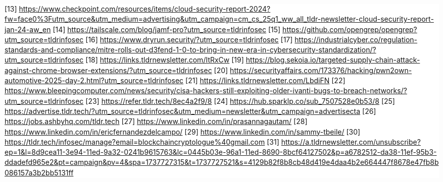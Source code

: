 [13] https://www.checkpoint.com/resources/items/cloud-security-report-2024?fw=face0%3Futm_source&utm_medium=advertising&utm_campaign=cm_cs_25q1_ww_all_tldr-newsletter-cloud-security-report-jan-24-aw_en
[14] https://tailscale.com/blog/jamf-pro?utm_source=tldrinfosec
[15] https://github.com/opengrep/opengrep?utm_source=tldrinfosec
[16] https://www.dryrun.security/?utm_source=tldrinfosec
[17] https://industrialcyber.co/regulation-standards-and-compliance/mitre-rolls-out-d3fend-1-0-to-bring-in-new-era-in-cybersecurity-standardization/?utm_source=tldrinfosec
[18] https://links.tldrnewsletter.com/ItRxCw
[19] https://blog.sekoia.io/targeted-supply-chain-attack-against-chrome-browser-extensions/?utm_source=tldrinfosec
[20] https://securityaffairs.com/173376/hacking/pwn2own-automotive-2025-day-2.html?utm_source=tldrinfosec
[21] https://links.tldrnewsletter.com/LbdiFN
[22] https://www.bleepingcomputer.com/news/security/cisa-hackers-still-exploiting-older-ivanti-bugs-to-breach-networks/?utm_source=tldrinfosec
[23] https://refer.tldr.tech/8ec4a2f9/8
[24] https://hub.sparklp.co/sub_7507528e0b53/8
[25] https://advertise.tldr.tech/?utm_source=tldrinfosec&utm_medium=newsletter&utm_campaign=advertisecta
[26] https://jobs.ashbyhq.com/tldr.tech
[27] https://www.linkedin.com/in/prasannagautam/
[28] https://www.linkedin.com/in/ericfernandezdelcampo/
[29] https://www.linkedin.com/in/sammy-tbeile/
[30] https://tldr.tech/infosec/manage?email=blockchaincryptologue%40gmail.com
[31] https://a.tldrnewsletter.com/unsubscribe?ep=1&l=8d9cea11-3e94-11ed-9a32-0241b9615763&lc=0445b03e-96a1-11ed-8690-8bcf64127502&p=a6782512-da38-11ef-95b3-ddadefd965e2&pt=campaign&pv=4&spa=1737727315&t=1737727521&s=4129b82f8b8cb48d419e4daa4b2e664447f8678e47fb8b086157a3b2bb5131ff
